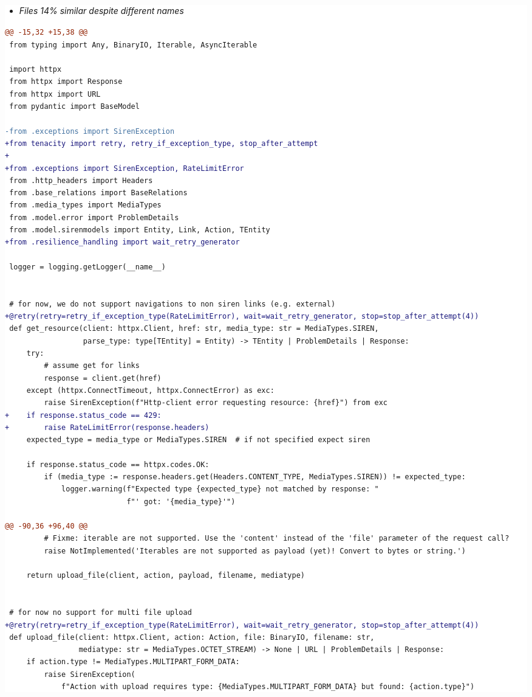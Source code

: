  * *Files 14% similar despite different names*

```diff
@@ -15,32 +15,38 @@
 from typing import Any, BinaryIO, Iterable, AsyncIterable
 
 import httpx
 from httpx import Response
 from httpx import URL
 from pydantic import BaseModel
 
-from .exceptions import SirenException
+from tenacity import retry, retry_if_exception_type, stop_after_attempt
+
+from .exceptions import SirenException, RateLimitError
 from .http_headers import Headers
 from .base_relations import BaseRelations
 from .media_types import MediaTypes
 from .model.error import ProblemDetails
 from .model.sirenmodels import Entity, Link, Action, TEntity
+from .resilience_handling import wait_retry_generator
 
 logger = logging.getLogger(__name__)
 
 
 # for now, we do not support navigations to non siren links (e.g. external)
+@retry(retry=retry_if_exception_type(RateLimitError), wait=wait_retry_generator, stop=stop_after_attempt(4))
 def get_resource(client: httpx.Client, href: str, media_type: str = MediaTypes.SIREN,
                  parse_type: type[TEntity] = Entity) -> TEntity | ProblemDetails | Response:
     try:
         # assume get for links
         response = client.get(href)
     except (httpx.ConnectTimeout, httpx.ConnectError) as exc:
         raise SirenException(f"Http-client error requesting resource: {href}") from exc
+    if response.status_code == 429:
+        raise RateLimitError(response.headers)
     expected_type = media_type or MediaTypes.SIREN  # if not specified expect siren
 
     if response.status_code == httpx.codes.OK:
         if (media_type := response.headers.get(Headers.CONTENT_TYPE, MediaTypes.SIREN)) != expected_type:
             logger.warning(f"Expected type {expected_type} not matched by response: "
                            f"' got: '{media_type}'")
 
@@ -90,36 +96,40 @@
         # Fixme: iterable are not supported. Use the 'content' instead of the 'file' parameter of the request call?
         raise NotImplemented('Iterables are not supported as payload (yet)! Convert to bytes or string.')
 
     return upload_file(client, action, payload, filename, mediatype)
 
 
 # for now no support for multi file upload
+@retry(retry=retry_if_exception_type(RateLimitError), wait=wait_retry_generator, stop=stop_after_attempt(4))
 def upload_file(client: httpx.Client, action: Action, file: BinaryIO, filename: str,
                 mediatype: str = MediaTypes.OCTET_STREAM) -> None | URL | ProblemDetails | Response:
     if action.type != MediaTypes.MULTIPART_FORM_DATA:
         raise SirenException(
             f"Action with upload requires type: {MediaTypes.MULTIPART_FORM_DATA} but found: {action.type}")
```